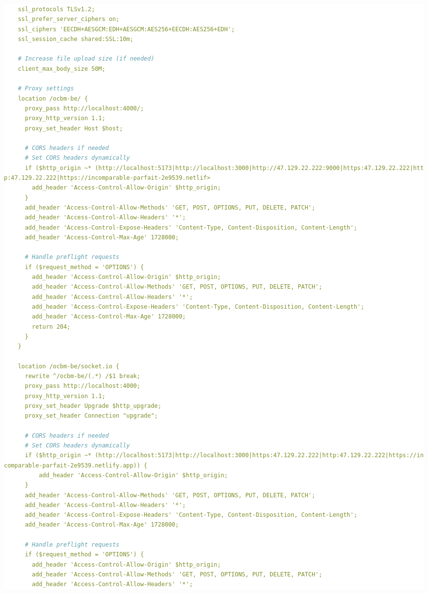 ```yaml
    ssl_protocols TLSv1.2;
    ssl_prefer_server_ciphers on;
    ssl_ciphers 'EECDH+AESGCM:EDH+AESGCM:AES256+EECDH:AES256+EDH';
    ssl_session_cache shared:SSL:10m;

    # Increase file upload size (if needed)
    client_max_body_size 50M;

    # Proxy settings
    location /ocbm-be/ {
      proxy_pass http://localhost:4000/;
      proxy_http_version 1.1;
      proxy_set_header Host $host;

      # CORS headers if needed
      # Set CORS headers dynamically
      if ($http_origin ~* (http://localhost:5173|http://localhost:3000|http://47.129.22.222:9000|https:47.129.22.222|http:47.129.22.222|https://incomparable-parfait-2e9539.netlif>
        add_header 'Access-Control-Allow-Origin' $http_origin;
      }
      add_header 'Access-Control-Allow-Methods' 'GET, POST, OPTIONS, PUT, DELETE, PATCH';
      add_header 'Access-Control-Allow-Headers' '*';
      add_header 'Access-Control-Expose-Headers' 'Content-Type, Content-Disposition, Content-Length';
      add_header 'Access-Control-Max-Age' 1728000;

      # Handle preflight requests
      if ($request_method = 'OPTIONS') {
        add_header 'Access-Control-Allow-Origin' $http_origin;
        add_header 'Access-Control-Allow-Methods' 'GET, POST, OPTIONS, PUT, DELETE, PATCH';
        add_header 'Access-Control-Allow-Headers' '*';
        add_header 'Access-Control-Expose-Headers' 'Content-Type, Content-Disposition, Content-Length';
        add_header 'Access-Control-Max-Age' 1728000;
        return 204;
      }
    }

    location /ocbm-be/socket.io {
      rewrite ^/ocbm-be/(.*) /$1 break;
      proxy_pass http://localhost:4000;
      proxy_http_version 1.1;
      proxy_set_header Upgrade $http_upgrade;
      proxy_set_header Connection "upgrade";

      # CORS headers if needed
      # Set CORS headers dynamically
      if ($http_origin ~* (http://localhost:5173|http://localhost:3000|https:47.129.22.222|http:47.129.22.222|https://incomparable-parfait-2e9539.netlify.app)) {
          add_header 'Access-Control-Allow-Origin' $http_origin;
      }
      add_header 'Access-Control-Allow-Methods' 'GET, POST, OPTIONS, PUT, DELETE, PATCH';
      add_header 'Access-Control-Allow-Headers' '*';
      add_header 'Access-Control-Expose-Headers' 'Content-Type, Content-Disposition, Content-Length';
      add_header 'Access-Control-Max-Age' 1728000;

      # Handle preflight requests
      if ($request_method = 'OPTIONS') {
        add_header 'Access-Control-Allow-Origin' $http_origin;
        add_header 'Access-Control-Allow-Methods' 'GET, POST, OPTIONS, PUT, DELETE, PATCH';
        add_header 'Access-Control-Allow-Headers' '*';
```